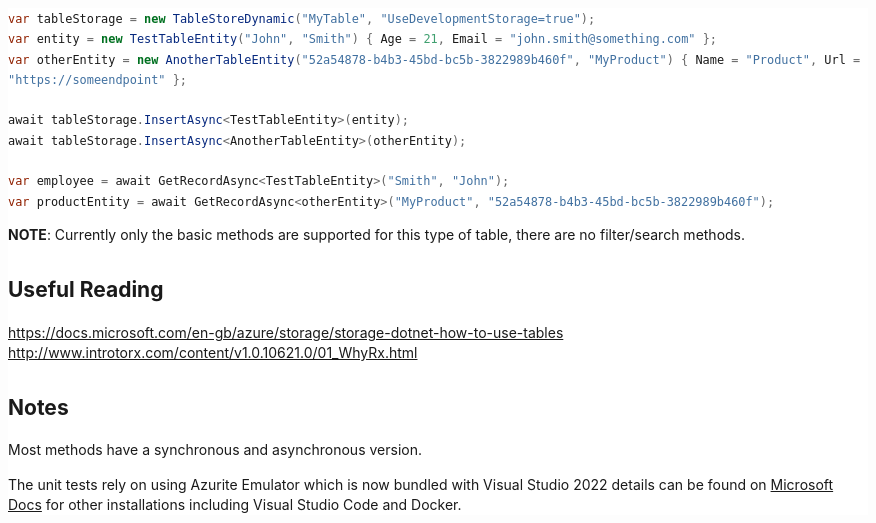 ```C#
var tableStorage = new TableStoreDynamic("MyTable", "UseDevelopmentStorage=true");
var entity = new TestTableEntity("John", "Smith") { Age = 21, Email = "john.smith@something.com" };
var otherEntity = new AnotherTableEntity("52a54878-b4b3-45bd-bc5b-3822989b460f", "MyProduct") { Name = "Product", Url = "https://someendpoint" };

await tableStorage.InsertAsync<TestTableEntity>(entity);
await tableStorage.InsertAsync<AnotherTableEntity>(otherEntity);

var employee = await GetRecordAsync<TestTableEntity>("Smith", "John");
var productEntity = await GetRecordAsync<otherEntity>("MyProduct", "52a54878-b4b3-45bd-bc5b-3822989b460f");
```

__NOTE__: Currently only the basic methods are supported for this type of table, there are no filter/search methods.

## Useful Reading

<https://docs.microsoft.com/en-gb/azure/storage/storage-dotnet-how-to-use-tables>
<http://www.introtorx.com/content/v1.0.10621.0/01_WhyRx.html>

## Notes

Most methods have a synchronous and asynchronous version.

The unit tests rely on using Azurite Emulator which is now bundled with Visual Studio 2022 details can be found on [Microsoft Docs](https://docs.microsoft.com/en-us/azure/storage/common/storage-use-azurite?tabs=visual-studio) for other installations including Visual Studio Code and Docker.

